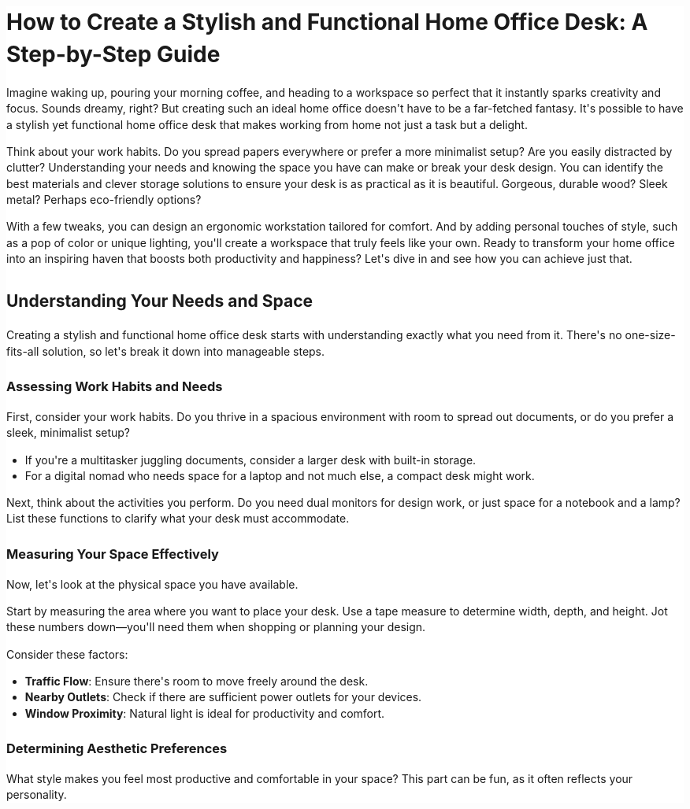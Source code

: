 # How to Create a Stylish and Functional Home Office Desk: A Step-by-Step Guide

Imagine waking up, pouring your morning coffee, and heading to a workspace so perfect that it instantly sparks creativity and focus. Sounds dreamy, right? But creating such an ideal home office doesn't have to be a far-fetched fantasy. It's possible to have a stylish yet functional home office desk that makes working from home not just a task but a delight. 

Think about your work habits. Do you spread papers everywhere or prefer a more minimalist setup? Are you easily distracted by clutter? Understanding your needs and knowing the space you have can make or break your desk design. You can identify the best materials and clever storage solutions to ensure your desk is as practical as it is beautiful. Gorgeous, durable wood? Sleek metal? Perhaps eco-friendly options? 

With a few tweaks, you can design an ergonomic workstation tailored for comfort. And by adding personal touches of style, such as a pop of color or unique lighting, you'll create a workspace that truly feels like your own. Ready to transform your home office into an inspiring haven that boosts both productivity and happiness? Let's dive in and see how you can achieve just that.


## Understanding Your Needs and Space

Creating a stylish and functional home office desk starts with understanding exactly what you need from it. There's no one-size-fits-all solution, so let's break it down into manageable steps.

### Assessing Work Habits and Needs

First, consider your work habits. Do you thrive in a spacious environment with room to spread out documents, or do you prefer a sleek, minimalist setup? 

- If you're a multitasker juggling documents, consider a larger desk with built-in storage.
- For a digital nomad who needs space for a laptop and not much else, a compact desk might work.

Next, think about the activities you perform. Do you need dual monitors for design work, or just space for a notebook and a lamp? List these functions to clarify what your desk must accommodate.

### Measuring Your Space Effectively

Now, let's look at the physical space you have available. 

Start by measuring the area where you want to place your desk. Use a tape measure to determine width, depth, and height. Jot these numbers down—you'll need them when shopping or planning your design.

Consider these factors:

- **Traffic Flow**: Ensure there's room to move freely around the desk.
- **Nearby Outlets**: Check if there are sufficient power outlets for your devices.
- **Window Proximity**: Natural light is ideal for productivity and comfort.

### Determining Aesthetic Preferences

What style makes you feel most productive and comfortable in your space? This part can be fun, as it often reflects your personality.
